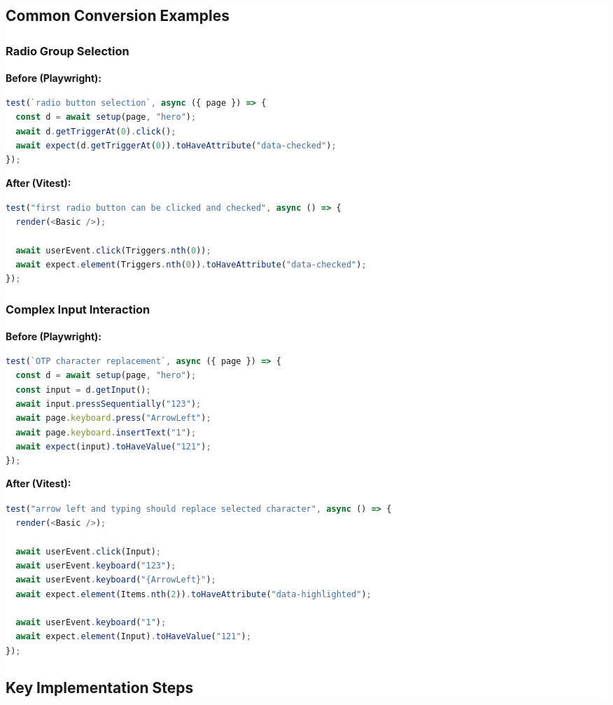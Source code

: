 ## Common Conversion Examples

### Radio Group Selection
**Before (Playwright):**
```typescript
test(`radio button selection`, async ({ page }) => {
  const d = await setup(page, "hero");
  await d.getTriggerAt(0).click();
  await expect(d.getTriggerAt(0)).toHaveAttribute("data-checked");
});
```

**After (Vitest):**
```typescript
test("first radio button can be clicked and checked", async () => {
  render(<Basic />);

  await userEvent.click(Triggers.nth(0));
  await expect.element(Triggers.nth(0)).toHaveAttribute("data-checked");
});
```

### Complex Input Interaction
**Before (Playwright):**
```typescript
test(`OTP character replacement`, async ({ page }) => {
  const d = await setup(page, "hero");
  const input = d.getInput();
  await input.pressSequentially("123");
  await page.keyboard.press("ArrowLeft");
  await page.keyboard.insertText("1");
  await expect(input).toHaveValue("121");
});
```

**After (Vitest):**
```typescript
test("arrow left and typing should replace selected character", async () => {
  render(<Basic />);

  await userEvent.click(Input);
  await userEvent.keyboard("123");
  await userEvent.keyboard("{ArrowLeft}");
  await expect.element(Items.nth(2)).toHaveAttribute("data-highlighted");

  await userEvent.keyboard("1");
  await expect.element(Input).toHaveValue("121");
});
```

## Key Implementation Steps
